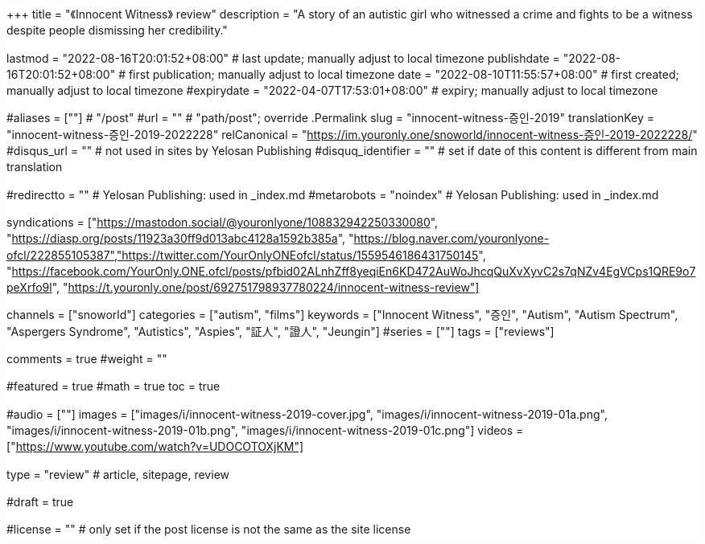+++
title = "《Innocent Witness》 review"
description = "A story of an autistic girl who witnessed a crime and fights to be a witness despite people dismissing her credibility."

lastmod = "2022-08-16T20:01:52+08:00"                 # last update; manually adjust to local timezone
publishdate = "2022-08-16T20:01:52+08:00"             # first publication; manually adjust to local timezone
date = "2022-08-10T11:55:57+08:00"                    # first created; manually adjust to local timezone
#expirydate = "2022-04-07T17:53:01+08:00"              # expiry; manually adjust to local timezone

#aliases = [""]                                        # "/post"
#url = ""                                              # "path/post"; override .Permalink
slug = "innocent-witness-증인-2019"
translationKey = "innocent-witness-증인-2019-2022228"
relCanonical = "https://im.youronly.one/snoworld/innocent-witness-증인-2019-2022228/"
#disqus_url = ""                                       # not used in sites by Yelosan Publishing
#disquq_identifier = ""                                # set if date of this content is different from main translation

#redirectto = ""                                       # Yelosan Publishing: used in _index.md
#metarobots = "noindex"                                # Yelosan Publishing: used in _index.md

syndications = ["https://mastodon.social/@youronlyone/108832942250330080", "https://diasp.org/posts/11923a30ff9d013abc4128a1592b385a", "https://blog.naver.com/youronlyone-ofcl/222855105387","https://twitter.com/YourOnlyONEofcl/status/1559546186431750145", "https://facebook.com/YourOnly.ONE.ofcl/posts/pfbid02ALnhZff8yeqiEn6KD472AuWoJhcqQuXvXyvC2s7qNZv4EgVCps1QRE9o7peXrfo9l", "https://t.youronly.one/post/692751798937780224/innocent-witness-review"]

channels = ["snoworld"]
categories = ["autism", "films"]
keywords = ["Innocent Witness", "증인", "Autism", "Autism Spectrum", "Aspergers Syndrome", "Autistics", "Aspies", "証人", "證人", "Jeungin"]
#series = [""]
tags = ["reviews"]

comments = true
#weight = ""

#featured = true
#math = true
toc = true

#audio = [""]
images = ["images/i/innocent-witness-2019-cover.jpg", "images/i/innocent-witness-2019-01a.png", "images/i/innocent-witness-2019-01b.png", "images/i/innocent-witness-2019-01c.png"]
videos = ["https://www.youtube.com/watch?v=UDOCOTOXjKM"]

type = "review"                                             # article, sitepage, review

#draft = true

#license = ""                                          # only set if the post license is not the same as the site license
